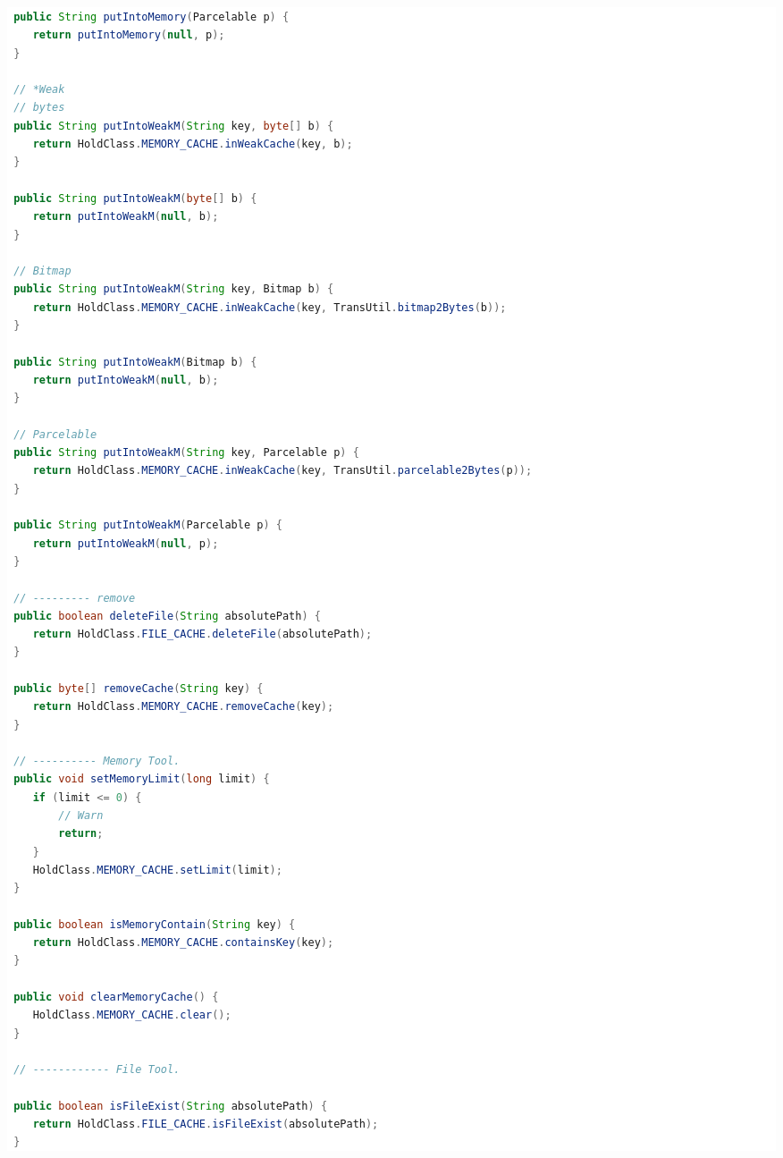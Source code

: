 ```java
 public String putIntoMemory(Parcelable p) {
 	return putIntoMemory(null, p);
 }

 // *Weak
 // bytes
 public String putIntoWeakM(String key, byte[] b) {
 	return HoldClass.MEMORY_CACHE.inWeakCache(key, b);
 }

 public String putIntoWeakM(byte[] b) {
 	return putIntoWeakM(null, b);
 }

 // Bitmap
 public String putIntoWeakM(String key, Bitmap b) {
 	return HoldClass.MEMORY_CACHE.inWeakCache(key, TransUtil.bitmap2Bytes(b));
 }

 public String putIntoWeakM(Bitmap b) {
 	return putIntoWeakM(null, b);
 }

 // Parcelable
 public String putIntoWeakM(String key, Parcelable p) {
 	return HoldClass.MEMORY_CACHE.inWeakCache(key, TransUtil.parcelable2Bytes(p));
 }

 public String putIntoWeakM(Parcelable p) {
 	return putIntoWeakM(null, p);
 }

 // --------- remove
 public boolean deleteFile(String absolutePath) {
 	return HoldClass.FILE_CACHE.deleteFile(absolutePath);
 }

 public byte[] removeCache(String key) {
 	return HoldClass.MEMORY_CACHE.removeCache(key);
 }

 // ---------- Memory Tool.
 public void setMemoryLimit(long limit) {
 	if (limit <= 0) {
 		// Warn
 		return;
 	}
 	HoldClass.MEMORY_CACHE.setLimit(limit);
 }

 public boolean isMemoryContain(String key) {
 	return HoldClass.MEMORY_CACHE.containsKey(key);
 }

 public void clearMemoryCache() {
 	HoldClass.MEMORY_CACHE.clear();
 }

 // ------------ File Tool.

 public boolean isFileExist(String absolutePath) {
 	return HoldClass.FILE_CACHE.isFileExist(absolutePath);
 }
```